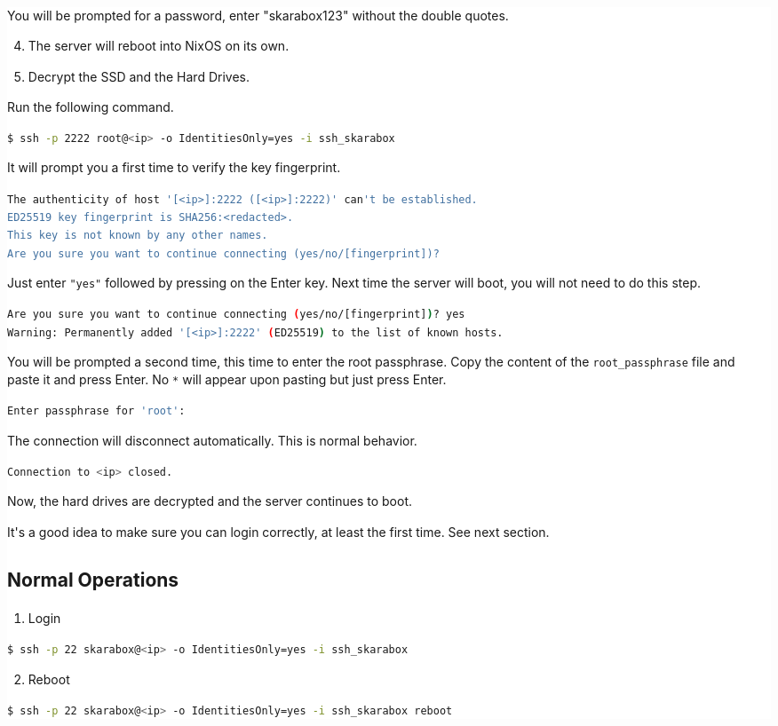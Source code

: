    You will be prompted for a password, enter "skarabox123" without the double quotes.

   4. The server will reboot into NixOS on its own.

   5. Decrypt the SSD and the Hard Drives.

   Run the following command.

   ```bash
   $ ssh -p 2222 root@<ip> -o IdentitiesOnly=yes -i ssh_skarabox
   ```

   It will prompt you a first time to verify the key fingerprint.

   ```bash
   The authenticity of host '[<ip>]:2222 ([<ip>]:2222)' can't be established.
   ED25519 key fingerprint is SHA256:<redacted>.
   This key is not known by any other names.
   Are you sure you want to continue connecting (yes/no/[fingerprint])?
   ```

   Just enter `"yes"` followed by pressing on the Enter key.
   Next time the server will boot, you will not need to do this step.

   ```bash
   Are you sure you want to continue connecting (yes/no/[fingerprint])? yes
   Warning: Permanently added '[<ip>]:2222' (ED25519) to the list of known hosts.
   ```

   You will be prompted a second time, this time to enter the root passphrase.
   Copy the content of the `root_passphrase` file and paste it and press Enter.
   No `*` will appear upon pasting but just press Enter.

   ```bash
   Enter passphrase for 'root':
   ```

   The connection will disconnect automatically.
   This is normal behavior.

   ```bash
   Connection to <ip> closed.
   ```

   Now, the hard drives are decrypted and the server continues to boot.

   It's a good idea to make sure you can login correctly, at least the first time.
   See next section.

## Normal Operations

   1. Login

   ```bash
   $ ssh -p 22 skarabox@<ip> -o IdentitiesOnly=yes -i ssh_skarabox
   ```

   2. Reboot

   ```bash
   $ ssh -p 22 skarabox@<ip> -o IdentitiesOnly=yes -i ssh_skarabox reboot
   ```

